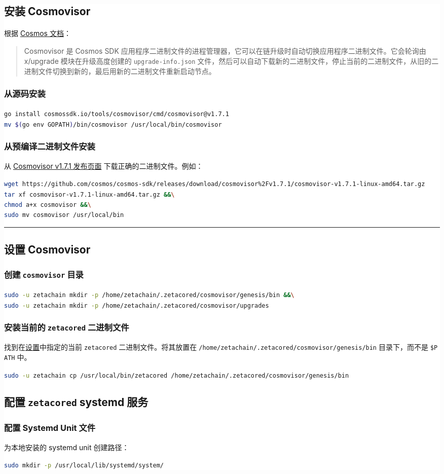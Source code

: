 ## 安装 Cosmovisor

根据 [Cosmos 文档](https://docs.cosmos.network/v0.47/build/tooling/cosmovisor)：

> Cosmovisor 是 Cosmos SDK 应用程序二进制文件的进程管理器，它可以在链升级时自动切换应用程序二进制文件。它会轮询由 x/upgrade 模块在升级高度创建的 `upgrade-info.json` 文件，然后可以自动下载新的二进制文件，停止当前的二进制文件，从旧的二进制文件切换到新的，最后用新的二进制文件重新启动节点。

### 从源码安装

```bash
go install cosmossdk.io/tools/cosmovisor/cmd/cosmovisor@v1.7.1
mv $(go env GOPATH)/bin/cosmovisor /usr/local/bin/cosmovisor
```

### 从预编译二进制文件安装

从 [Cosmovisor v1.7.1 发布页面](https://github.com/cosmos/cosmos-sdk/releases/tag/cosmovisor%2Fv1.7.1) 下载正确的二进制文件。例如：

```bash
wget https://github.com/cosmos/cosmos-sdk/releases/download/cosmovisor%2Fv1.7.1/cosmovisor-v1.7.1-linux-amd64.tar.gz
tar xf cosmovisor-v1.7.1-linux-amd64.tar.gz &&\
chmod a+x cosmovisor &&\
sudo mv cosmovisor /usr/local/bin
```

-----

## 设置 Cosmovisor

### 创建 `cosmovisor` 目录

```bash
sudo -u zetachain mkdir -p /home/zetachain/.zetacored/cosmovisor/genesis/bin &&\
sudo -u zetachain mkdir -p /home/zetachain/.zetacored/cosmovisor/upgrades
```

### 安装当前的 `zetacored` 二进制文件

找到在[设置](./setup)中指定的当前 `zetacored` 二进制文件。将其放置在 `/home/zetachain/.zetacored/cosmovisor/genesis/bin` 目录下，而不是 `$PATH` 中。

```bash
sudo -u zetachain cp /usr/local/bin/zetacored /home/zetachain/.zetacored/cosmovisor/genesis/bin
```

## 配置 `zetacored` systemd 服务

### 配置 Systemd Unit 文件

为本地安装的 systemd unit 创建路径：

```bash
sudo mkdir -p /usr/local/lib/systemd/system/
```
